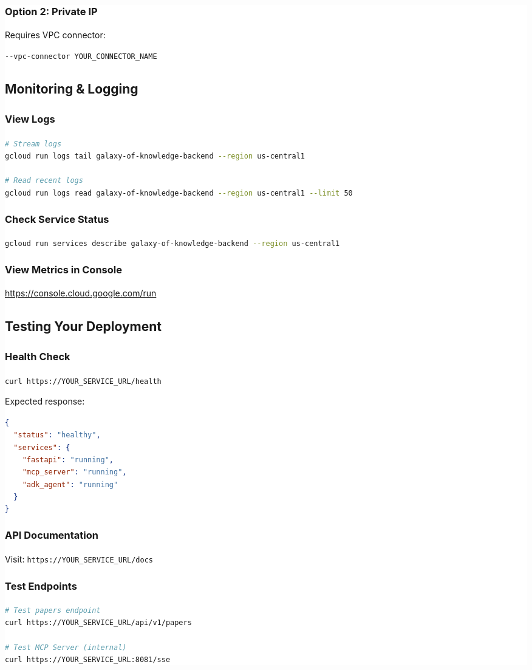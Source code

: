 ### Option 2: Private IP
Requires VPC connector:
```bash
--vpc-connector YOUR_CONNECTOR_NAME
```

## Monitoring & Logging

### View Logs
```bash
# Stream logs
gcloud run logs tail galaxy-of-knowledge-backend --region us-central1

# Read recent logs
gcloud run logs read galaxy-of-knowledge-backend --region us-central1 --limit 50
```

### Check Service Status
```bash
gcloud run services describe galaxy-of-knowledge-backend --region us-central1
```

### View Metrics in Console
https://console.cloud.google.com/run

## Testing Your Deployment

### Health Check
```bash
curl https://YOUR_SERVICE_URL/health
```

Expected response:
```json
{
  "status": "healthy",
  "services": {
    "fastapi": "running",
    "mcp_server": "running",
    "adk_agent": "running"
  }
}
```

### API Documentation
Visit: `https://YOUR_SERVICE_URL/docs`

### Test Endpoints
```bash
# Test papers endpoint
curl https://YOUR_SERVICE_URL/api/v1/papers

# Test MCP Server (internal)
curl https://YOUR_SERVICE_URL:8081/sse
```
